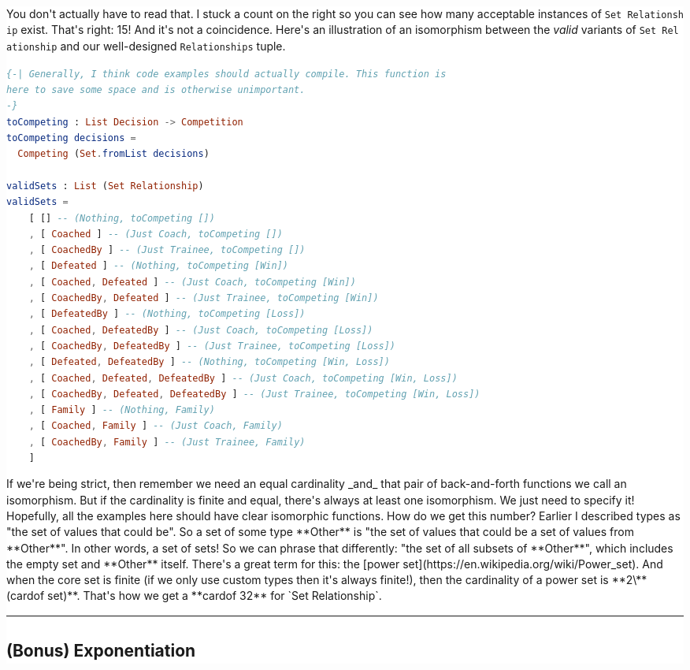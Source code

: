 You don't actually have to read that. I stuck a count on the right so you can see how many acceptable instances of `Set Relationship` exist. That's right: 15! And it's not a coincidence. Here's an illustration of an isomorphism between the _valid_ variants of `Set Relationship` and our well-designed `Relationships` tuple.

```elm
{-| Generally, I think code examples should actually compile. This function is
here to save some space and is otherwise unimportant.
-}
toCompeting : List Decision -> Competition
toCompeting decisions =
  Competing (Set.fromList decisions)

validSets : List (Set Relationship)
validSets =
    [ [] -- (Nothing, toCompeting [])
    , [ Coached ] -- (Just Coach, toCompeting [])
    , [ CoachedBy ] -- (Just Trainee, toCompeting [])
    , [ Defeated ] -- (Nothing, toCompeting [Win])
    , [ Coached, Defeated ] -- (Just Coach, toCompeting [Win])
    , [ CoachedBy, Defeated ] -- (Just Trainee, toCompeting [Win])
    , [ DefeatedBy ] -- (Nothing, toCompeting [Loss])
    , [ Coached, DefeatedBy ] -- (Just Coach, toCompeting [Loss])
    , [ CoachedBy, DefeatedBy ] -- (Just Trainee, toCompeting [Loss])
    , [ Defeated, DefeatedBy ] -- (Nothing, toCompeting [Win, Loss])
    , [ Coached, Defeated, DefeatedBy ] -- (Just Coach, toCompeting [Win, Loss])
    , [ CoachedBy, Defeated, DefeatedBy ] -- (Just Trainee, toCompeting [Win, Loss])
    , [ Family ] -- (Nothing, Family)
    , [ Coached, Family ] -- (Just Coach, Family)
    , [ CoachedBy, Family ] -- (Just Trainee, Family)
    ]
```

<fn symbol="1">
If we're being strict, then remember we need an equal cardinality _and_ that pair of back-and-forth functions we call an isomorphism. But if the cardinality is finite and equal, there's always at least one isomorphism. We just need to specify it! Hopefully, all the examples here should have clear isomorphic functions.
</fn>
<fn symbol="2">
How do we get this number? Earlier I described types as "the set of values that could be". So a set of some type **Other** is "the set of values that could be a set of values from **Other**". In other words, a set of sets! So we can phrase that differently: "the set of all subsets of **Other**", which includes the empty set and **Other** itself. There's a great term for this: the [power set](https://en.wikipedia.org/wiki/Power_set). And when the core set is finite (if we only use custom types then it's always finite!), then the cardinality of a power set is **2\**(cardof set)**. That's how we get a **cardof 32** for `Set Relationship`.
</fn>

---

## (Bonus) Exponentiation

